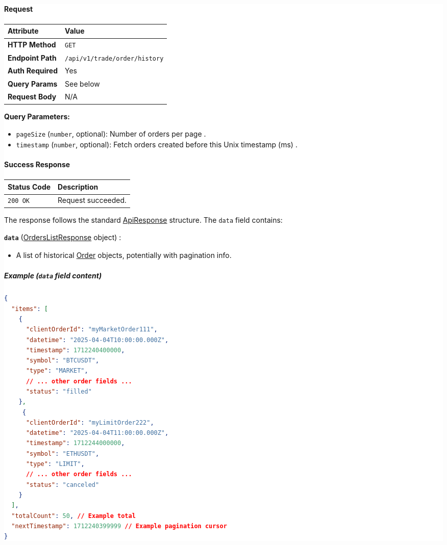 #### Request

| Attribute       | Value                       |
| :-------------- | :-------------------------- |
| **HTTP Method** | `GET`                       |
| **Endpoint Path**| `/api/v1/trade/order/history`  |
| **Auth Required**| Yes                         |
| **Query Params** | See below                   |
| **Request Body** | N/A                         |

**Query Parameters:**

-   `pageSize` (`number`, optional): Number of orders per page .
-   `timestamp` (`number`, optional): Fetch orders created before this Unix timestamp (ms) .

#### Success Response

| Status Code | Description      |
| :---------- | :--------------- |
| `200 OK`    | Request succeeded. |

The response follows the standard [ApiResponse](../data-models.md#apiresponse) structure. The `data` field contains:

**`data`** ([OrdersListResponse](../data-models.md#orderslistresponse) object) :
- A list of historical [Order](../data-models.md#order) objects, potentially with pagination info.

##### Example (`data` field content)

```json
{
  "items": [
    {
      "clientOrderId": "myMarketOrder111",
      "datetime": "2025-04-04T10:00:00.000Z",
      "timestamp": 1712240400000,
      "symbol": "BTCUSDT",
      "type": "MARKET",
      // ... other order fields ...
      "status": "filled"
    },
     {
      "clientOrderId": "myLimitOrder222",
      "datetime": "2025-04-04T11:00:00.000Z",
      "timestamp": 1712244000000,
      "symbol": "ETHUSDT",
      "type": "LIMIT",
      // ... other order fields ...
      "status": "canceled"
    }
  ],
  "totalCount": 50, // Example total
  "nextTimestamp": 1712240399999 // Example pagination cursor
}
```
